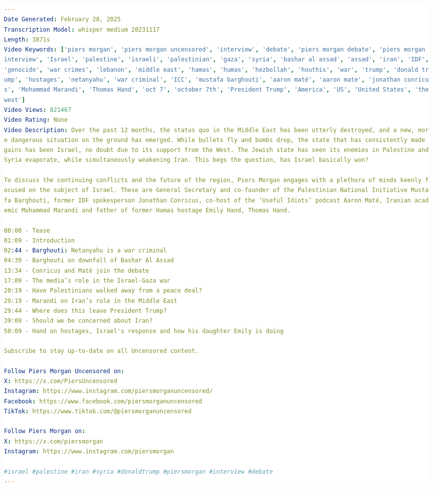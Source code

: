 ```yaml
---
Date Generated: February 28, 2025
Transcription Model: whisper medium 20231117
Length: 3871s
Video Keywords: ['piers morgan', 'piers morgan uncensored', 'interview', 'debate', 'piers morgan debate', 'piers morgan interview', 'Israel', 'palestine', 'israeli', 'palestinian', 'gaza', 'syria', 'bashar al assad', 'assad', 'iran', 'IDF', 'genocide', 'war crimes', 'lebanon', 'middle east', 'hamas', 'humas', 'hezbollah', 'houthis', 'war', 'trump', 'donald trump', 'hostages', 'netanyahu', 'war criminal', 'ICC', 'mustafa barghouti', 'aaron maté', 'aaron mate', 'jonathan conricus', 'Mohammad Marandi', 'Thomas Hand', 'oct 7', 'october 7th', 'President Trump', 'America', 'US', 'United States', 'the west']
Video Views: 821467
Video Rating: None
Video Description: Over the past 12 months, the status quo in the Middle East has been utterly destroyed, and a new, more dangerous situation on the ground has emerged. While bullets fly and bombs drop, the state that has consistently made gains has been Israel, no doubt due to its support from the West. The Jewish state has seen its enemies in Palestine and Syria evaporate, while simultaneously weakening Iran. This begs the question, has Israel basically won?

To discuss the continuing conflicts and the future of the region, Piers Morgan engages with a plethora of minds keenly focused on the subject of Israel. These are General Secretary and co-founder of the Palestinian National Initiative Mustafa Barghouti, former IDF spokesperson Jonathan Conricus, co-host of the ‘Useful Idiots’ podcast Aaron Maté, Iranian academic Mohammad Marandi and father of former Hamas hostage Emily Hand, Thomas Hand.

00:00 - Tease
01:09 - Introduction
02:44 - Barghouti: Netanyahu is a war criminal
04:39 - Barghouti on downfall of Bashar Al Assad
13:34 - Conricus and Maté join the debate
17:09 - The media’s role in the Israel-Gaza war
20:19 - Have Palestinians walked away from a peace deal?
29:19 - Marandi on Iran’s role in the Middle East
29:44 - Where does this leave President Trump?
39:09 - Should we be concerned about Iran?
50:09 - Hand on hostages, Israel's response and how his daughter Emily is doing

Subscribe to stay up-to-date on all Uncensored content.

Follow Piers Morgan Uncensored on:
X: https://x.com/PiersUncensored
Instagram: https://www.instagram.com/piersmorganuncensored/
Facebook: https://www.facebook.com/piersmorganuncensored
TikTok: https://www.tiktok.com/@piersmorganuncensored

Follow Piers Morgan on:
X: https://x.com/piersmorgan
Instagram: https://www.instagram.com/piersmorgan

#israel #palestine #iran #syria #donaldtrump #piersmorgan #interview #debate
---
```
